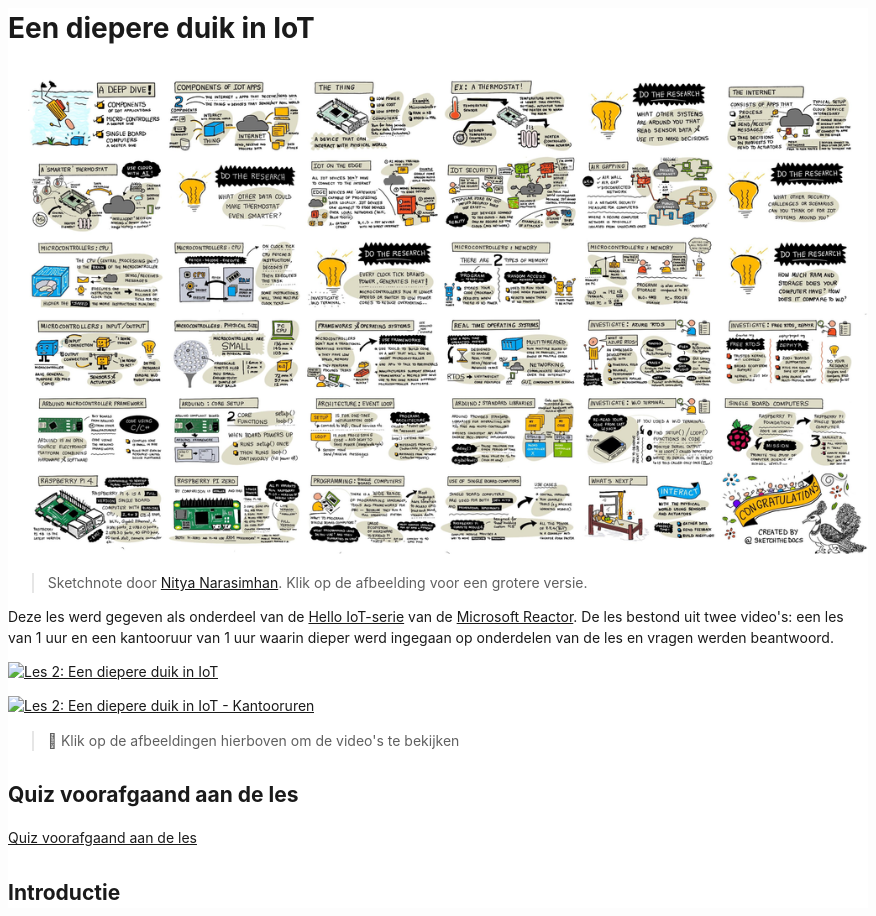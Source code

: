 
# Een diepere duik in IoT

![Een schetsmatige samenvatting van deze les](../../../../../translated_images/lesson-2.324b0580d620c25e0a24fb7fddfc0b29a846dd4b82c08e7a9466d580ee78ce51.nl.jpg)

> Sketchnote door [Nitya Narasimhan](https://github.com/nitya). Klik op de afbeelding voor een grotere versie.

Deze les werd gegeven als onderdeel van de [Hello IoT-serie](https://youtube.com/playlist?list=PLmsFUfdnGr3xRts0TIwyaHyQuHaNQcb6-) van de [Microsoft Reactor](https://developer.microsoft.com/reactor/?WT.mc_id=academic-17441-jabenn). De les bestond uit twee video's: een les van 1 uur en een kantooruur van 1 uur waarin dieper werd ingegaan op onderdelen van de les en vragen werden beantwoord.

[![Les 2: Een diepere duik in IoT](https://img.youtube.com/vi/t0SySWw3z9M/0.jpg)](https://youtu.be/t0SySWw3z9M)

[![Les 2: Een diepere duik in IoT - Kantooruren](https://img.youtube.com/vi/tTZYf9EST1E/0.jpg)](https://youtu.be/tTZYf9EST1E)

> 🎥 Klik op de afbeeldingen hierboven om de video's te bekijken

## Quiz voorafgaand aan de les

[Quiz voorafgaand aan de les](https://black-meadow-040d15503.1.azurestaticapps.net/quiz/3)

## Introductie
